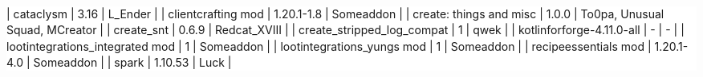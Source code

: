 | cataclysm | 3.16 | L_Ender |
| clientcrafting mod | 1.20.1-1.8 | Someaddon |
| create: things and misc | 1.0.0 | To0pa, Unusual Squad, MCreator |
| create_snt | 0.6.9 | Redcat_XVIII |
| create_stripped_log_compat | 1 | qwek |
| kotlinforforge-4.11.0-all | - | - |
| lootintegrations_integrated mod | 1 | Someaddon |
| lootintegrations_yungs mod | 1 | Someaddon |
| recipeessentials mod | 1.20.1-4.0 | Someaddon |
| spark | 1.10.53 | Luck |
